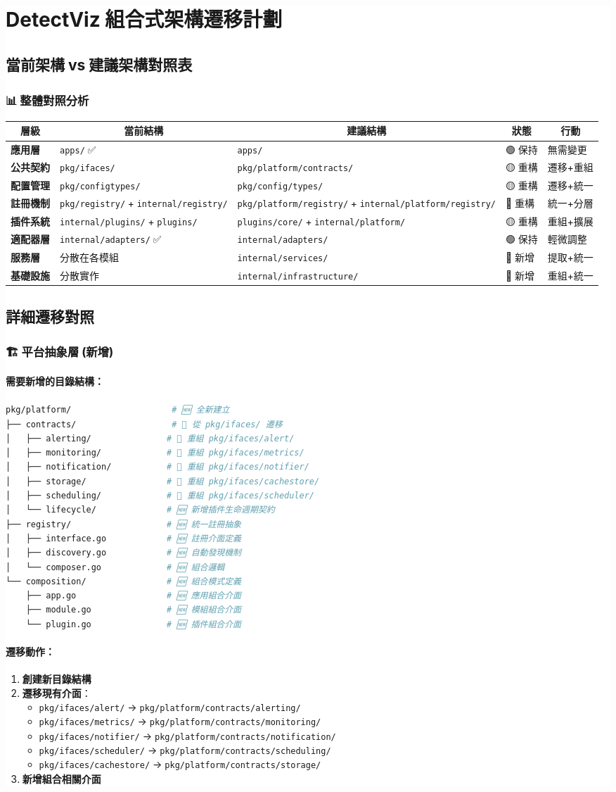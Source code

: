 # DetectViz 組合式架構遷移計劃

## 當前架構 vs 建議架構對照表

### 📊 整體對照分析

| 層級 | 當前結構 | 建議結構 | 狀態 | 行動 |
|------|----------|----------|------|------|
| **應用層** | `apps/` ✅ | `apps/` | 🟢 保持 | 無需變更 |
| **公共契約** | `pkg/ifaces/` | `pkg/platform/contracts/` | 🟡 重構 | 遷移+重組 |
| **配置管理** | `pkg/configtypes/` | `pkg/config/types/` | 🟡 重構 | 遷移+統一 |
| **註冊機制** | `pkg/registry/` + `internal/registry/` | `pkg/platform/registry/` + `internal/platform/registry/` | 🔴 重構 | 統一+分層 |
| **插件系統** | `internal/plugins/` + `plugins/` | `plugins/core/` + `internal/platform/` | 🟡 重構 | 重組+擴展 |
| **適配器層** | `internal/adapters/` ✅ | `internal/adapters/` | 🟢 保持 | 輕微調整 |
| **服務層** | 分散在各模組 | `internal/services/` | 🔴 新增 | 提取+統一 |
| **基礎設施** | 分散實作 | `internal/infrastructure/` | 🔴 新增 | 重組+統一 |

## 詳細遷移對照

### 🏗️ **平台抽象層 (新增)**

#### 需要新增的目錄結構：
```bash
pkg/platform/                    # 🆕 全新建立
├── contracts/                   # 🔄 從 pkg/ifaces/ 遷移
│   ├── alerting/               # 🔄 重組 pkg/ifaces/alert/
│   ├── monitoring/             # 🔄 重組 pkg/ifaces/metrics/
│   ├── notification/           # 🔄 重組 pkg/ifaces/notifier/
│   ├── storage/                # 🔄 重組 pkg/ifaces/cachestore/
│   ├── scheduling/             # 🔄 重組 pkg/ifaces/scheduler/
│   └── lifecycle/              # 🆕 新增插件生命週期契約
├── registry/                   # 🆕 統一註冊抽象
│   ├── interface.go            # 🆕 註冊介面定義
│   ├── discovery.go            # 🆕 自動發現機制
│   └── composer.go             # 🆕 組合邏輯
└── composition/                # 🆕 組合模式定義
    ├── app.go                  # 🆕 應用組合介面
    ├── module.go               # 🆕 模組組合介面
    └── plugin.go               # 🆕 插件組合介面
```

#### 遷移動作：
1. **創建新目錄結構**
2. **遷移現有介面**：
   - `pkg/ifaces/alert/` → `pkg/platform/contracts/alerting/`
   - `pkg/ifaces/metrics/` → `pkg/platform/contracts/monitoring/`
   - `pkg/ifaces/notifier/` → `pkg/platform/contracts/notification/`
   - `pkg/ifaces/scheduler/` → `pkg/platform/contracts/scheduling/`
   - `pkg/ifaces/cachestore/` → `pkg/platform/contracts/storage/`
3. **新增組合相關介面**
